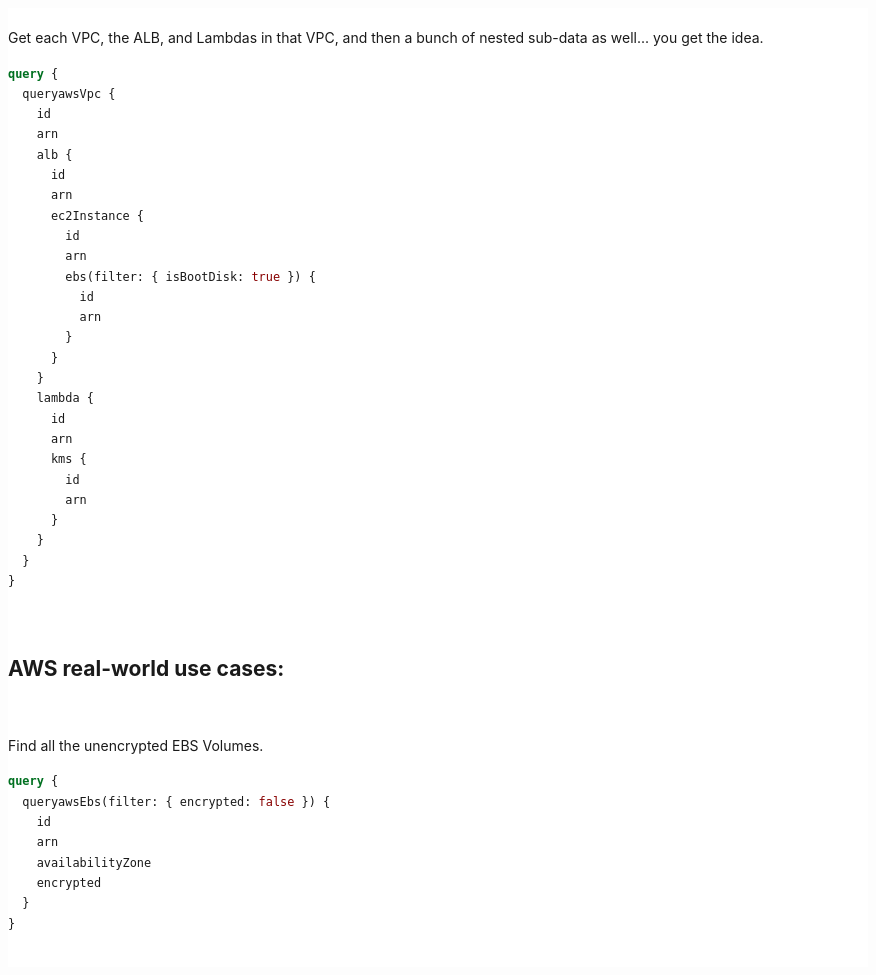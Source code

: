 <br />
Get each VPC, the ALB, and Lambdas in that VPC, and then a bunch of nested sub-data as well... you get the idea.

```graphql
query {
  queryawsVpc {
    id
    arn
    alb {
      id
      arn
      ec2Instance {
        id
        arn
        ebs(filter: { isBootDisk: true }) {
          id
          arn
        }
      }
    }
    lambda {
      id
      arn
      kms {
        id
        arn
      }
    }
  }
}
```

<br />

## AWS real-world use cases:

<br />

Find all the unencrypted EBS Volumes.

```graphql
query {
  queryawsEbs(filter: { encrypted: false }) {
    id
    arn
    availabilityZone
    encrypted
  }
}
```

<br />
